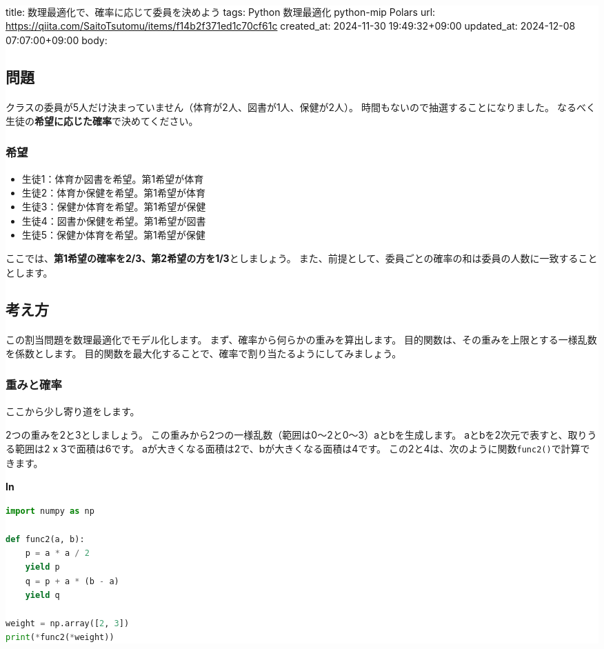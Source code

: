title: 数理最適化で、確率に応じて委員を決めよう
tags: Python 数理最適化 python-mip Polars
url: https://qiita.com/SaitoTsutomu/items/f14b2f371ed1c70cf61c
created_at: 2024-11-30 19:49:32+09:00
updated_at: 2024-12-08 07:07:00+09:00
body:

## 問題

クラスの委員が5人だけ決まっていません（体育が2人、図書が1人、保健が2人）。
時間もないので抽選することになりました。
なるべく生徒の**希望に応じた確率**で決めてください。

### 希望

* 生徒1：体育か図書を希望。第1希望が体育
* 生徒2：体育か保健を希望。第1希望が体育
* 生徒3：保健か体育を希望。第1希望が保健
* 生徒4：図書か保健を希望。第1希望が図書
* 生徒5：保健か体育を希望。第1希望が保健

ここでは、**第1希望の確率を2/3、第2希望の方を1/3**としましょう。
また、前提として、委員ごとの確率の和は委員の人数に一致することとします。

## 考え方

この割当問題を数理最適化でモデル化します。
まず、確率から何らかの重みを算出します。
目的関数は、その重みを上限とする一様乱数を係数とします。
目的関数を最大化することで、確率で割り当たるようにしてみましょう。

### 重みと確率

ここから少し寄り道をします。

2つの重みを2と3としましょう。
この重みから2つの一様乱数（範囲は0〜2と0〜3）aとbを生成します。
aとbを2次元で表すと、取りうる範囲は2 x 3で面積は6です。
aが大きくなる面積は2で、bが大きくなる面積は4です。
この2と4は、次のように関数`func2()`で計算できます。

**In**

```python
import numpy as np

def func2(a, b):
    p = a * a / 2
    yield p
    q = p + a * (b - a)
    yield q

weight = np.array([2, 3])
print(*func2(*weight))
```
